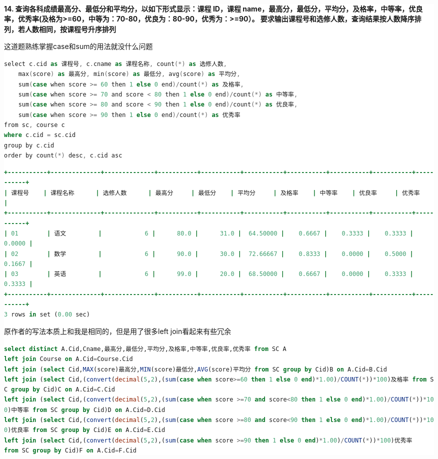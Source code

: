 
**14. 查询各科成绩最高分、最低分和平均分，以如下形式显示：课程 ID，课程 name，最高分，最低分，平均分，及格率，中等率，优良率，优秀率(及格为>=60，中等为：70-80，优良为：80-90，优秀为：>=90）。
 要求输出课程号和选修人数，查询结果按人数降序排列，若人数相同，按课程号升序排列**

这道题熟练掌握case和sum的用法就没什么问题

```swift
select c.cid as 课程号, c.cname as 课程名称, count(*) as 选修人数,
    max(score) as 最高分, min(score) as 最低分, avg(score) as 平均分,
    sum(case when score >= 60 then 1 else 0 end)/count(*) as 及格率,
    sum(case when score >= 70 and score < 80 then 1 else 0 end)/count(*) as 中等率,
    sum(case when score >= 80 and score < 90 then 1 else 0 end)/count(*) as 优良率,
    sum(case when score >= 90 then 1 else 0 end)/count(*) as 优秀率
from sc, course c
where c.cid = sc.cid
group by c.cid
order by count(*) desc, c.cid asc
```

```ruby
+-----------+--------------+--------------+-----------+-----------+-----------+-----------+-----------+-----------+-----------+
| 课程号    | 课程名称      | 选修人数      | 最高分     | 最低分    | 平均分     | 及格率    | 中等率    | 优良率     | 优秀率     |
+-----------+--------------+--------------+-----------+-----------+-----------+-----------+-----------+-----------+-----------+
| 01        | 语文         |            6 |      80.0 |      31.0 |  64.50000 |    0.6667 |    0.3333 |    0.3333 |    0.0000 |
| 02        | 数学         |            6 |      90.0 |      30.0 |  72.66667 |    0.8333 |    0.0000 |    0.5000 |    0.1667 |
| 03        | 英语         |            6 |      99.0 |      20.0 |  68.50000 |    0.6667 |    0.0000 |    0.3333 |    0.3333 |
+-----------+--------------+--------------+-----------+-----------+-----------+-----------+-----------+-----------+-----------+
3 rows in set (0.00 sec)
```

原作者的写法本质上和我是相同的，但是用了很多left join看起来有些冗余

```sql
select distinct A.Cid,Cname,最高分,最低分,平均分,及格率,中等率,优良率,优秀率 from SC A
left join Course on A.Cid=Course.Cid
left join (select Cid,MAX(score)最高分,MIN(score)最低分,AVG(score)平均分 from SC group by Cid)B on A.Cid=B.Cid
left join (select Cid,(convert(decimal(5,2),(sum(case when score>=60 then 1 else 0 end)*1.00)/COUNT(*))*100)及格率 from SC group by Cid)C on A.Cid=C.Cid
left join (select Cid,(convert(decimal(5,2),(sum(case when score >=70 and score<80 then 1 else 0 end)*1.00)/COUNT(*))*100)中等率 from SC group by Cid)D on A.Cid=D.Cid
left join (select Cid,(convert(decimal(5,2),(sum(case when score >=80 and score<90 then 1 else 0 end)*1.00)/COUNT(*))*100)优良率 from SC group by Cid)E on A.Cid=E.Cid
left join (select Cid,(convert(decimal(5,2),(sum(case when score >=90 then 1 else 0 end)*1.00)/COUNT(*))*100)优秀率
from SC group by Cid)F on A.Cid=F.Cid
```
